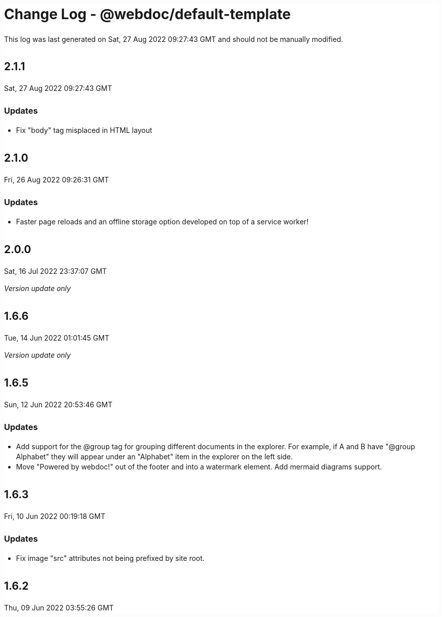 # Change Log - @webdoc/default-template

This log was last generated on Sat, 27 Aug 2022 09:27:43 GMT and should not be manually modified.

## 2.1.1
Sat, 27 Aug 2022 09:27:43 GMT

### Updates

- Fix "body" tag misplaced in HTML layout

## 2.1.0
Fri, 26 Aug 2022 09:26:31 GMT

### Updates

- Faster page reloads and an offline storage option developed on top of a service worker!

## 2.0.0
Sat, 16 Jul 2022 23:37:07 GMT

_Version update only_

## 1.6.6
Tue, 14 Jun 2022 01:01:45 GMT

_Version update only_

## 1.6.5
Sun, 12 Jun 2022 20:53:46 GMT

### Updates

- Add support for the @group tag for grouping different documents in the explorer. For example, if A and B have "@group Alphabet" they will appear under an "Alphabet" item in the explorer on the left side.
- Move "Powered by webdoc!" out of the footer and into a watermark element. Add mermaid diagrams support.

## 1.6.3
Fri, 10 Jun 2022 00:19:18 GMT

### Updates

- Fix image "src" attributes not being prefixed by site root.

## 1.6.2
Thu, 09 Jun 2022 03:55:26 GMT
